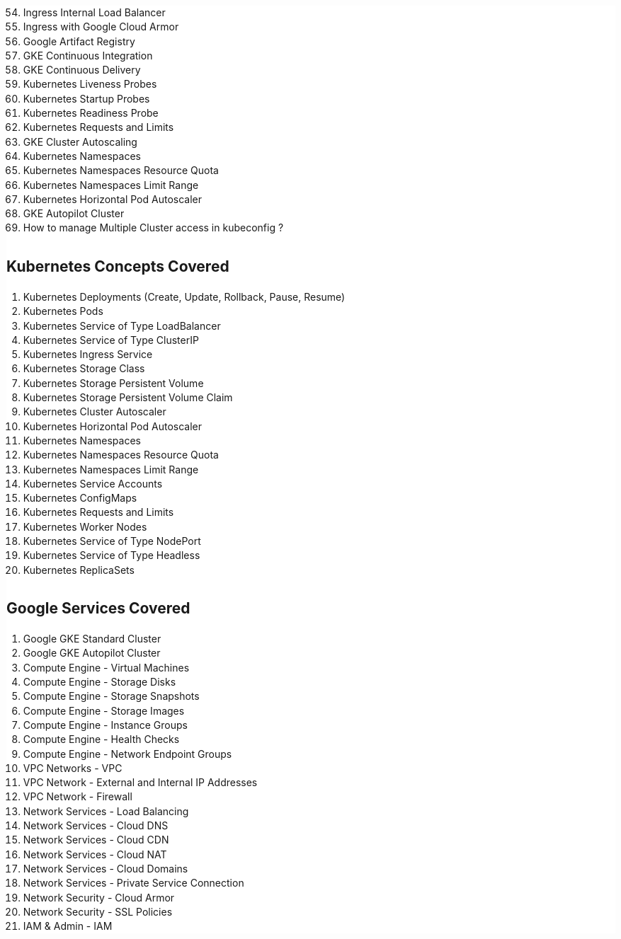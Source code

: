 54. Ingress Internal Load Balancer				
55. Ingress with Google Cloud Armor				
56. Google Artifact Registry				
57. GKE Continuous Integration				
58. GKE Continuous Delivery				
59. Kubernetes Liveness Probes				
60. Kubernetes Startup Probes				
61. Kubernetes Readiness Probe				
62. Kubernetes Requests and Limits				
63. GKE Cluster Autoscaling				
64. Kubernetes Namespaces				
65. Kubernetes Namespaces Resource Quota				
66. Kubernetes Namespaces Limit Range				
67. Kubernetes Horizontal Pod Autoscaler				
68. GKE Autopilot Cluster				
69. How to manage Multiple Cluster access in kubeconfig ?				
	


## Kubernetes Concepts Covered
01. Kubernetes Deployments (Create, Update, Rollback, Pause, Resume)
02. Kubernetes Pods
03. Kubernetes Service of Type LoadBalancer
04. Kubernetes Service of Type ClusterIP
05. Kubernetes Ingress Service
06. Kubernetes Storage Class
07. Kubernetes Storage Persistent Volume
08. Kubernetes Storage Persistent Volume Claim
09. Kubernetes Cluster Autoscaler
10. Kubernetes Horizontal Pod Autoscaler
11. Kubernetes Namespaces
12. Kubernetes Namespaces Resource Quota
13. Kubernetes Namespaces Limit Range
14. Kubernetes Service Accounts
15. Kubernetes ConfigMaps
16. Kubernetes Requests and Limits
17. Kubernetes Worker Nodes
18. Kubernetes Service of Type NodePort
19. Kubernetes Service of Type Headless
20. Kubernetes ReplicaSets

## Google Services Covered
01. Google GKE Standard Cluster
02. Google GKE Autopilot Cluster
03. Compute Engine - Virtual Machines
04. Compute Engine - Storage Disks
05. Compute Engine - Storage Snapshots
06. Compute Engine - Storage Images
07. Compute Engine - Instance Groups
08. Compute Engine - Health Checks
09. Compute Engine - Network Endpoint Groups
10. VPC Networks - VPC
11. VPC Network - External and Internal IP Addresses
12. VPC Network - Firewall
13. Network Services - Load Balancing
14. Network Services - Cloud DNS
15. Network Services - Cloud CDN
16. Network Services - Cloud NAT
17. Network Services - Cloud Domains
18. Network Services - Private Service Connection
19. Network Security - Cloud Armor
20. Network Security - SSL Policies
21. IAM & Admin - IAM